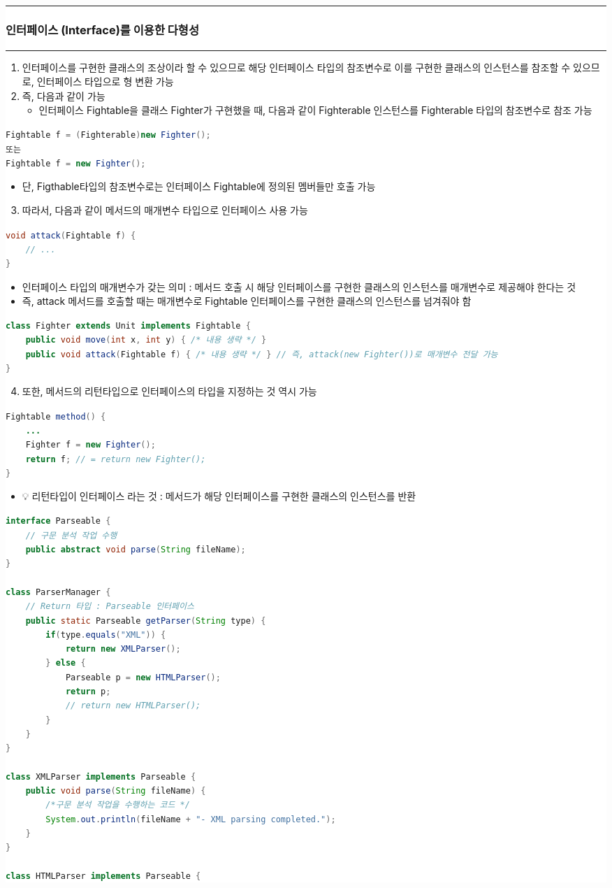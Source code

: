 -----
### 인터페이스 (Interface)를 이용한 다형성
-----
1. 인터페이스를 구현한 클래스의 조상이라 할 수 있으므로 해당 인터페이스 타입의 참조변수로 이를 구현한 클래스의 인스턴스를 참조할 수 있으므로, 인터페이스 타입으로 형 변환 가능
2. 즉, 다음과 같이 가능
   - 인터페이스 Fightable을 클래스 Fighter가 구현했을 때, 다음과 같이 Fighterable 인스턴스를 Fighterable 타입의 참조변수로 참조 가능
```java
Fightable f = (Fighterable)new Fighter();
또는
Fightable f = new Fighter();
```
   - 단, Figthable타입의 참조변수로는 인터페이스 Fightable에 정의된 멤버들만 호출 가능

3. 따라서, 다음과 같이 메서드의 매개변수 타입으로 인터페이스 사용 가능
```java
void attack(Fightable f) {
	// ...
}
```
   - 인터페이스 타입의 매개변수가 갖는 의미 : 메서드 호출 시 해당 인터페이스를 구현한 클래스의 인스턴스를 매개변수로 제공해야 한다는 것
   - 즉, attack 메서드를 호출할 때는 매개변수로 Fightable 인터페이스를 구현한 클래스의 인스턴스를 넘겨줘야 함
```java
class Fighter extends Unit implements Fightable {
	public void move(int x, int y) { /* 내용 생략 */ }
	public void attack(Fightable f) { /* 내용 생략 */ } // 즉, attack(new Fighter())로 매개변수 전달 가능
}
```

4. 또한, 메서드의 리턴타입으로 인터페이스의 타입을 지정하는 것 역시 가능
```java
Fightable method() {
	...
	Fighter f = new Fighter();
	return f; // = return new Fighter();
}
```
  - 💡 리턴타입이 인터페이스 라는 것 : 메서드가 해당 인터페이스를 구현한 클래스의 인스턴스를 반환

```java
interface Parseable {
	// 구문 분석 작업 수행
	public abstract void parse(String fileName);
}

class ParserManager {
	// Return 타입 : Parseable 인터페이스
	public static Parseable getParser(String type) {
		if(type.equals("XML")) {
			return new XMLParser();
		} else {
			Parseable p = new HTMLParser();
			return p;
			// return new HTMLParser();
		}
	}
}

class XMLParser implements Parseable {
	public void parse(String fileName) {
		/*구문 분석 작업을 수행하는 코드 */
		System.out.println(fileName + "- XML parsing completed.");
	}
}

class HTMLParser implements Parseable {
```